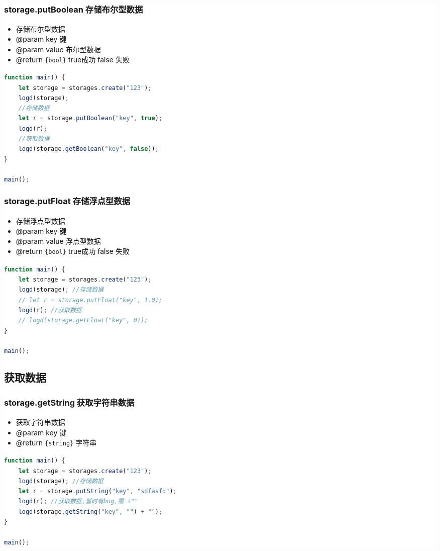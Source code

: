 ### storage.putBoolean 存储布尔型数据

* 存储布尔型数据
* @param key 键
* @param value 布尔型数据
* @return `{bool}` true成功 false 失败

```javascript showLineNumbers
function main() {
    let storage = storages.create("123");
    logd(storage);
    //存储数据
    let r = storage.putBoolean("key", true);
    logd(r);
    //获取数据
    logd(storage.getBoolean("key", false));
}

main();
```

### storage.putFloat 存储浮点型数据

* 存储浮点型数据
* @param key 键
* @param value 浮点型数据
* @return `{bool}` true成功 false 失败

```javascript showLineNumbers
function main() {
    let storage = storages.create("123");
    logd(storage); //存储数据 
    // let r = storage.putFloat("key", 1.0);
    logd(r); //获取数据 
    // logd(storage.getFloat("key", 0)); 
}

main();
```

## 获取数据

### storage.getString 获取字符串数据

* 获取字符串数据
* @param key 键
* @return `{string}` 字符串

```javascript showLineNumbers
function main() {
    let storage = storages.create("123");
    logd(storage); //存储数据 
    let r = storage.putString("key", "sdfasfd");
    logd(r); //获取数据,暂时有bug,需 +""
    logd(storage.getString("key", "") + "");
}

main();
```
